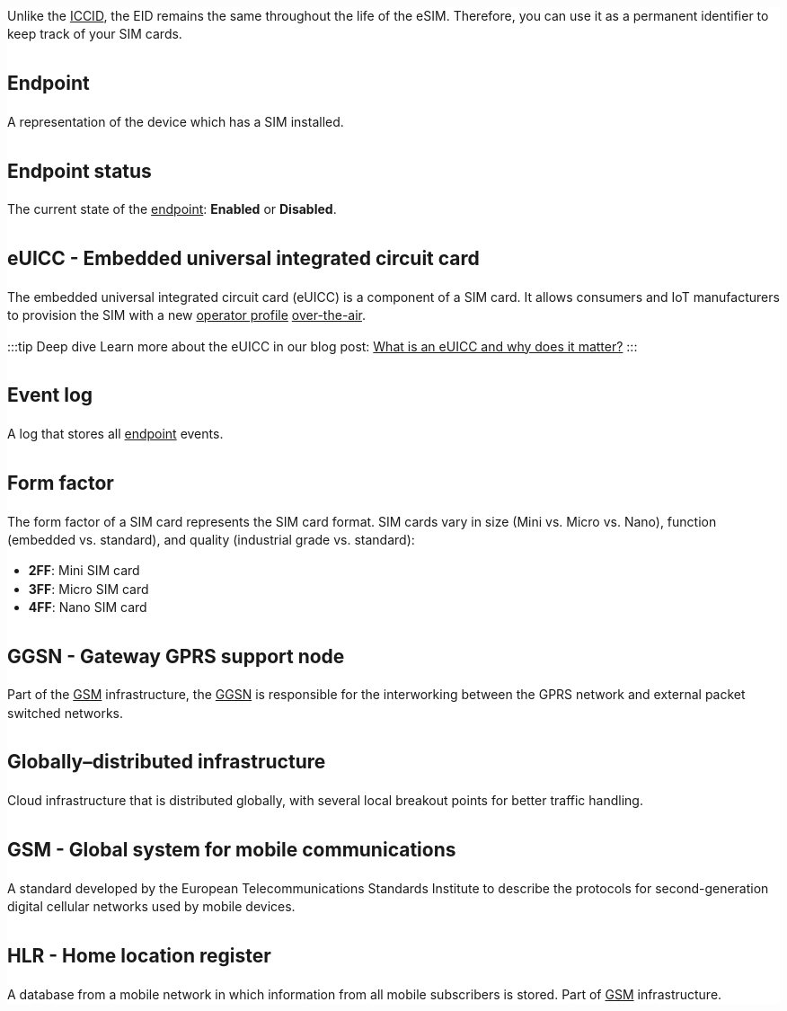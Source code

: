 Unlike the [ICCID](#iccid---integrated-circuit-card-identifier), the EID remains the same throughout the life of the eSIM.
Therefore, you can use it as a permanent identifier to keep track of your SIM cards.

## Endpoint  
A representation of the device which has a SIM installed.

## Endpoint status  
The current state of the [endpoint](#endpoint): **Enabled** or **Disabled**.

## eUICC - Embedded universal integrated circuit card  
The embedded universal integrated circuit card (eUICC) is a component of a SIM card.
It allows consumers and IoT manufacturers to provision the SIM with a new [operator profile](https://www.emnify.com/iot-glossary/mno) [over-the-air](#ota---over–the–air).

:::tip Deep dive
Learn more about the eUICC in our blog post: [What is an eUICC and why does it matter?](https://www.emnify.com/iot-glossary/what-is-an-euicc)
:::

## Event log  
A log that stores all [endpoint](#endpoint) events.

## Form factor  
The form factor of a SIM card represents the SIM card format. 
SIM cards vary in size (Mini vs. Micro vs. Nano), function (embedded vs. standard), and quality (industrial grade vs. standard):

- **2FF**: Mini SIM card
- **3FF**: Micro SIM card
- **4FF**: Nano SIM card

## GGSN - Gateway GPRS support node  
Part of the [GSM](#gsm---global-system-for-mobile-communications) infrastructure, the [GGSN](#ggsn---gateway-gprs-support-node) is responsible for the interworking between the GPRS network and external packet switched networks.

## Globally–distributed infrastructure  
Cloud infrastructure that is distributed globally, with several local breakout points for better traffic handling.

## GSM - Global system for mobile communications  
A standard developed by the European Telecommunications Standards Institute to describe the protocols for second-generation digital cellular networks used by mobile devices.

## HLR - Home location register  
A database from a mobile network in which information from all mobile subscribers is stored.
Part of [GSM](#gsm---global-system-for-mobile-communications) infrastructure. 
